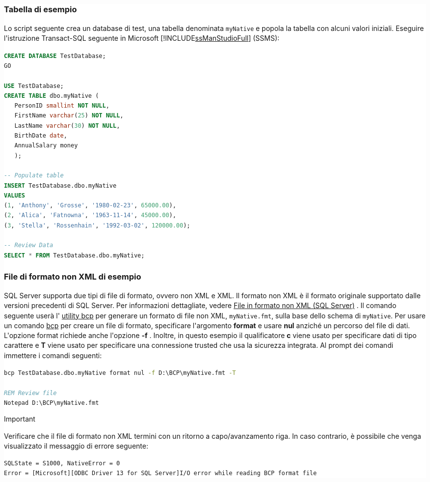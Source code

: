 ### <a name="sample-table"></a>Tabella di esempio
Lo script seguente crea un database di test, una tabella denominata `myNative` e popola la tabella con alcuni valori iniziali.  Eseguire l'istruzione Transact-SQL seguente in Microsoft [!INCLUDE[ssManStudioFull](../../includes/ssmanstudiofull-md.md)] (SSMS):

```sql
CREATE DATABASE TestDatabase;
GO

USE TestDatabase;
CREATE TABLE dbo.myNative ( 
   PersonID smallint NOT NULL,
   FirstName varchar(25) NOT NULL,
   LastName varchar(30) NOT NULL,
   BirthDate date,
   AnnualSalary money
   );

-- Populate table
INSERT TestDatabase.dbo.myNative
VALUES 
(1, 'Anthony', 'Grosse', '1980-02-23', 65000.00),
(2, 'Alica', 'Fatnowna', '1963-11-14', 45000.00),
(3, 'Stella', 'Rossenhain', '1992-03-02', 120000.00);

-- Review Data
SELECT * FROM TestDatabase.dbo.myNative;
```

### <a name="sample-non-xml-format-file"></a>File di formato non XML di esempio
SQL Server supporta due tipi di file di formato, ovvero non XML e XML.  Il formato non XML è il formato originale supportato dalle versioni precedenti di SQL Server.  Per informazioni dettagliate, vedere [File in formato non XML (SQL Server)](../../relational-databases/import-export/non-xml-format-files-sql-server.md) .  Il comando seguente userà l' [utility bcp](../../tools/bcp-utility.md) per generare un formato di file non XML, `myNative.fmt`, sulla base dello schema di `myNative`.  Per usare un comando [bcp](../../tools/bcp-utility.md) per creare un file di formato, specificare l'argomento **format** e usare **nul** anziché un percorso del file di dati.  L'opzione format richiede anche l'opzione **-f** .  Inoltre, in questo esempio il qualificatore **c** viene usato per specificare dati di tipo carattere e **T** viene usato per specificare una connessione trusted che usa la sicurezza integrata.  Al prompt dei comandi immettere i comandi seguenti:

```cmd
bcp TestDatabase.dbo.myNative format nul -f D:\BCP\myNative.fmt -T 

REM Review file
Notepad D:\BCP\myNative.fmt
```

> [!IMPORTANT]
> Verificare che il file di formato non XML termini con un ritorno a capo/avanzamento riga.  In caso contrario, è possibile che venga visualizzato il messaggio di errore seguente:
> 
> `SQLState = S1000, NativeError = 0`  
> `Error = [Microsoft][ODBC Driver 13 for SQL Server]I/O error while reading BCP format file`
